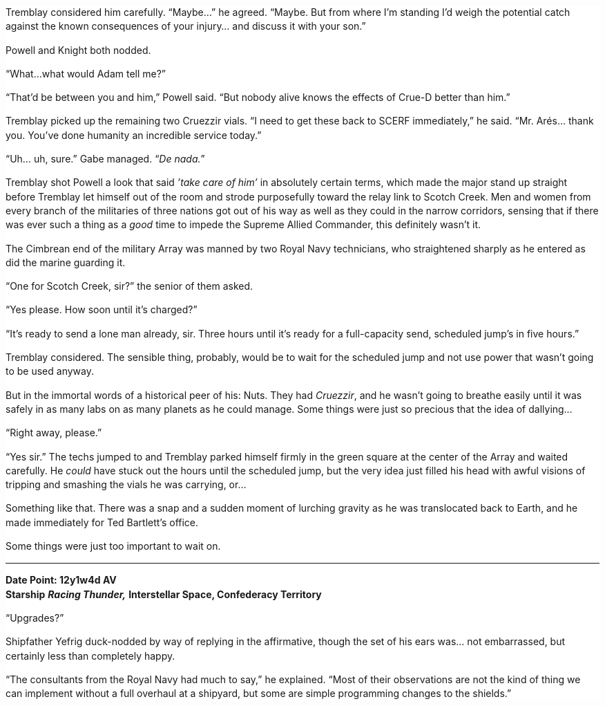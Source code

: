 Tremblay considered him carefully. “Maybe…” he agreed. “Maybe. But from where I’m standing I’d weigh the potential catch against the known consequences of your injury… and discuss it with your son.”

Powell and Knight both nodded.

“What...what would Adam tell me?”

“That’d be between you and him,” Powell said. “But nobody alive knows the effects of Crue-D better than him.”

Tremblay picked up the remaining two Cruezzir vials. “I need to get these back to SCERF immediately,” he said. “Mr. Arés… thank you. You’ve done humanity an incredible service today.”

“Uh… uh, sure.” Gabe managed. “*De nada.*”

Tremblay shot Powell a look that said *’take care of him’* in absolutely certain terms, which made the major stand up straight before Tremblay let himself out of the room and strode purposefully toward the relay link to Scotch Creek. Men and women from every branch of the militaries of three nations got out of his way as well as they could in the narrow corridors, sensing that if there was ever such a thing as a *good* time to impede the Supreme Allied Commander, this definitely wasn’t it.

The Cimbrean end of the military Array was manned by two Royal Navy technicians, who straightened sharply as he entered as did the marine guarding it.

“One for Scotch Creek, sir?” the senior of them asked.

“Yes please. How soon until it’s charged?”

“It’s ready to send a lone man already, sir. Three hours until it’s ready for a full-capacity send, scheduled jump’s in five hours.”

Tremblay considered. The sensible thing, probably, would be to wait for the scheduled jump and not use power that wasn’t going to be used anyway.

But in the immortal words of a historical peer of his: Nuts. They had *Cruezzir*, and he wasn’t going to breathe easily until it was safely in as many labs on as many planets as he could manage. Some things were just so precious that the idea of dallying…

“Right away, please.”

“Yes sir.” The techs jumped to and Tremblay parked himself firmly in the green square at the center of the Array and waited carefully. He *could* have stuck out the hours until the scheduled jump, but the very idea just filled his head with awful visions of tripping and smashing the vials he was carrying, or…

Something like that. There was a snap and a sudden moment of lurching gravity as he was translocated back to Earth, and he made immediately for Ted Bartlett’s office.

Some things were just too important to wait on.
___
**Date Point: 12y1w4d AV**    
**Starship** ***Racing Thunder,*** **Interstellar Space, Confederacy Territory**

“Upgrades?”

Shipfather Yefrig duck-nodded by way of replying in the affirmative, though the set of his ears was… not embarrassed, but certainly less than completely happy.

“The consultants from the Royal Navy had much to say,” he explained. “Most of their observations are not the kind of thing we can implement without a full overhaul at a shipyard, but some are simple programming changes to the shields.”

